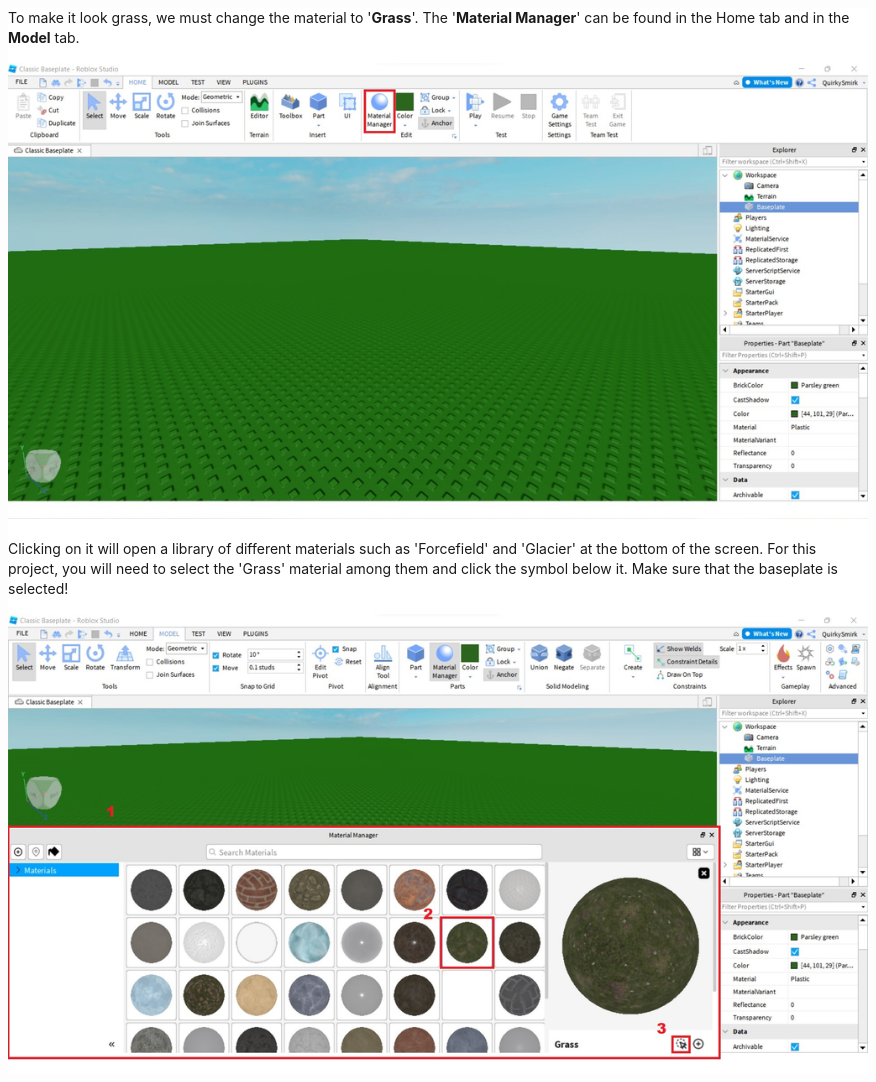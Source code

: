 To make it look grass, we must change the material to '**Grass**'. The '**Material Manager**' can be found in the Home tab and in the **Model** tab.

![Material Manager](assets/step1/baseplate/6.jpg)

Clicking on it will open a library of different materials such as 'Forcefield' and 'Glacier' at the bottom of the screen. For this project, you will need to select the 'Grass' material among them and click the symbol below it. Make sure that the baseplate is selected!

![](assets/step1/baseplate/7.jpg)

